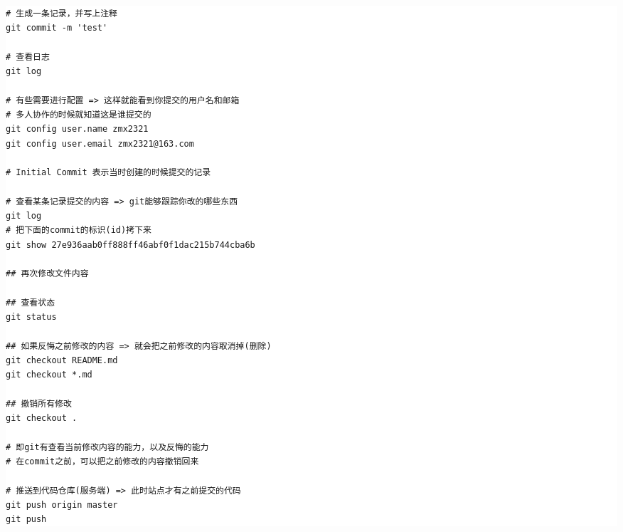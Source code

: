     # 生成一条记录，并写上注释
    git commit -m 'test'

    # 查看日志
    git log

    # 有些需要进行配置 => 这样就能看到你提交的用户名和邮箱
    # 多人协作的时候就知道这是谁提交的
    git config user.name zmx2321
    git config user.email zmx2321@163.com

    # Initial Commit 表示当时创建的时候提交的记录

    # 查看某条记录提交的内容 => git能够跟踪你改的哪些东西
    git log
    # 把下面的commit的标识(id)拷下来
    git show 27e936aab0ff888ff46abf0f1dac215b744cba6b

    ## 再次修改文件内容

    ## 查看状态
    git status

    ## 如果反悔之前修改的内容 => 就会把之前修改的内容取消掉(删除)
    git checkout README.md
    git checkout *.md

    ## 撤销所有修改
    git checkout .

    # 即git有查看当前修改内容的能力，以及反悔的能力
    # 在commit之前，可以把之前修改的内容撤销回来

    # 推送到代码仓库(服务端) => 此时站点才有之前提交的代码
    git push origin master
    git push
